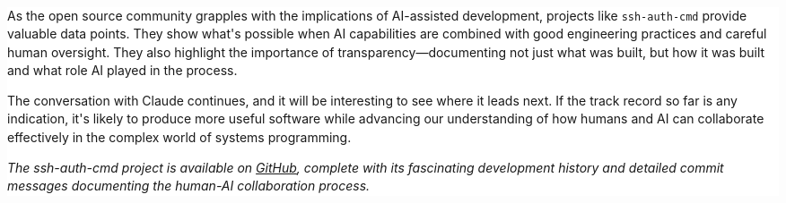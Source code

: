 As the open source community grapples with the implications of AI-assisted development, projects like `ssh-auth-cmd` provide valuable data points. They show what's possible when AI capabilities are combined with good engineering practices and careful human oversight. They also highlight the importance of transparency—documenting not just what was built, but how it was built and what role AI played in the process.

The conversation with Claude continues, and it will be interesting to see where it leads next. If the track record so far is any indication, it's likely to produce more useful software while advancing our understanding of how humans and AI can collaborate effectively in the complex world of systems programming.

*The ssh-auth-cmd project is available on [GitHub](https://github.com/epiphyte2/ssh-auth-cmd), complete with its fascinating development history and detailed commit messages documenting the human-AI collaboration process.*
